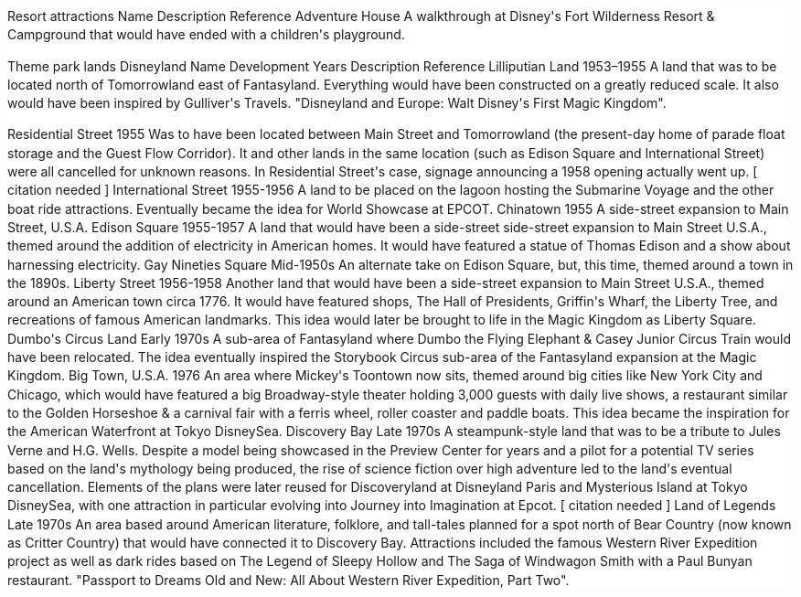 Resort attractions
Name	Description	Reference
Adventure House	A walkthrough at Disney's Fort Wilderness Resort & Campground that would have ended with a children's playground.

Theme park lands
Disneyland
Name	Development Years	Description	Reference
Lilliputian Land	1953–1955	A land that was to be located north of Tomorrowland east of Fantasyland. Everything would have been constructed on a greatly reduced scale. It also would have been inspired by Gulliver's Travels.	"Disneyland and Europe: Walt Disney's First Magic Kingdom".

Residential Street	1955	Was to have been located between Main Street and Tomorrowland (the present-day home of parade float storage and the Guest Flow Corridor). It and other lands in the same location (such as Edison Square and International Street) were all cancelled for unknown reasons. In Residential Street's case, signage announcing a 1958 opening actually went up.	[
citation needed
]
International Street	1955-1956	A land to be placed on the lagoon hosting the Submarine Voyage and the other boat ride attractions. Eventually became the idea for World Showcase at EPCOT.
Chinatown	1955	A side-street expansion to Main Street, U.S.A.
Edison Square	1955-1957	A land that would have been a side-street side-street expansion to Main Street U.S.A., themed around the addition of electricity in American homes. It would have featured a statue of Thomas Edison and a show about harnessing electricity.
Gay Nineties Square	Mid-1950s	An alternate take on Edison Square, but, this time, themed around a town in the 1890s.
Liberty Street	1956-1958	Another land that would have been a side-street expansion to Main Street U.S.A., themed around an American town circa 1776. It would have featured shops, The Hall of Presidents, Griffin's Wharf, the Liberty Tree, and recreations of famous American landmarks. This idea would later be brought to life in the Magic Kingdom as Liberty Square.
Dumbo's Circus Land	Early 1970s	A sub-area of Fantasyland where Dumbo the Flying Elephant & Casey Junior Circus Train would have been relocated. The idea eventually inspired the Storybook Circus sub-area of the Fantasyland expansion at the Magic Kingdom.
Big Town, U.S.A.	1976	An area where Mickey's Toontown now sits, themed around big cities like New York City and Chicago, which would have featured a big Broadway-style theater holding 3,000 guests with daily live shows, a restaurant similar to the Golden Horseshoe & a carnival fair with a ferris wheel, roller coaster and paddle boats. This idea became the inspiration for the American Waterfront at Tokyo DisneySea.
Discovery Bay	Late 1970s	A steampunk-style land that was to be a tribute to Jules Verne and H.G. Wells. Despite a model being showcased in the Preview Center for years and a pilot for a potential TV series based on the land's mythology being produced, the rise of science fiction over high adventure led to the land's eventual cancellation. Elements of the plans were later reused for Discoveryland at Disneyland Paris and Mysterious Island at Tokyo DisneySea, with one attraction in particular evolving into Journey into Imagination at Epcot.	[
citation needed
]
Land of Legends	Late 1970s	An area based around American literature, folklore, and tall-tales planned for a spot north of Bear Country (now known as Critter Country) that would have connected it to Discovery Bay. Attractions included the famous Western River Expedition project as well as dark rides based on The Legend of Sleepy Hollow and The Saga of Windwagon Smith with a Paul Bunyan restaurant.	"Passport to Dreams Old and New: All About Western River Expedition, Part Two".
